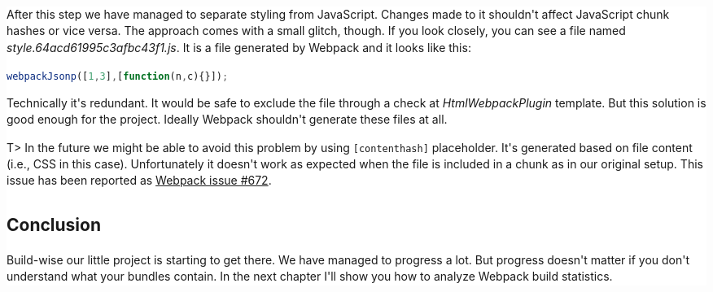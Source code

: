 After this step we have managed to separate styling from JavaScript. Changes made to it shouldn't affect JavaScript chunk hashes or vice versa. The approach comes with a small glitch, though. If you look closely, you can see a file named *style.64acd61995c3afbc43f1.js*. It is a file generated by Webpack and it looks like this:

```javascript
webpackJsonp([1,3],[function(n,c){}]);
```

Technically it's redundant. It would be safe to exclude the file through a check at *HtmlWebpackPlugin* template. But this solution is good enough for the project. Ideally Webpack shouldn't generate these files at all.

T> In the future we might be able to avoid this problem by using `[contenthash]` placeholder. It's generated based on file content (i.e., CSS in this case). Unfortunately it doesn't work as expected when the file is included in a chunk as in our original setup. This issue has been reported as [Webpack issue #672](https://github.com/webpack/webpack/issues/672).

## Conclusion

Build-wise our little project is starting to get there. We have managed to progress a lot. But progress doesn't matter if you don't understand what your bundles contain. In the next chapter I'll show you how to analyze Webpack build statistics.
